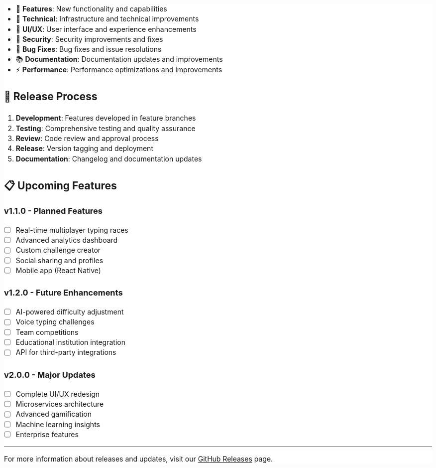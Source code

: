 - 🎯 **Features**: New functionality and capabilities
- 🔧 **Technical**: Infrastructure and technical improvements
- 🎨 **UI/UX**: User interface and experience enhancements
- 🔐 **Security**: Security improvements and fixes
- 🐛 **Bug Fixes**: Bug fixes and issue resolutions
- 📚 **Documentation**: Documentation updates and improvements
- ⚡ **Performance**: Performance optimizations and improvements

## 🚀 Release Process

1. **Development**: Features developed in feature branches
2. **Testing**: Comprehensive testing and quality assurance
3. **Review**: Code review and approval process
4. **Release**: Version tagging and deployment
5. **Documentation**: Changelog and documentation updates

## 📋 Upcoming Features

### v1.1.0 - Planned Features
- [ ] Real-time multiplayer typing races
- [ ] Advanced analytics dashboard
- [ ] Custom challenge creator
- [ ] Social sharing and profiles
- [ ] Mobile app (React Native)

### v1.2.0 - Future Enhancements
- [ ] AI-powered difficulty adjustment
- [ ] Voice typing challenges
- [ ] Team competitions
- [ ] Educational institution integration
- [ ] API for third-party integrations

### v2.0.0 - Major Updates
- [ ] Complete UI/UX redesign
- [ ] Microservices architecture
- [ ] Advanced gamification
- [ ] Machine learning insights
- [ ] Enterprise features

---

For more information about releases and updates, visit our [GitHub Releases](https://github.com/yourusername/key-racer/releases) page.
